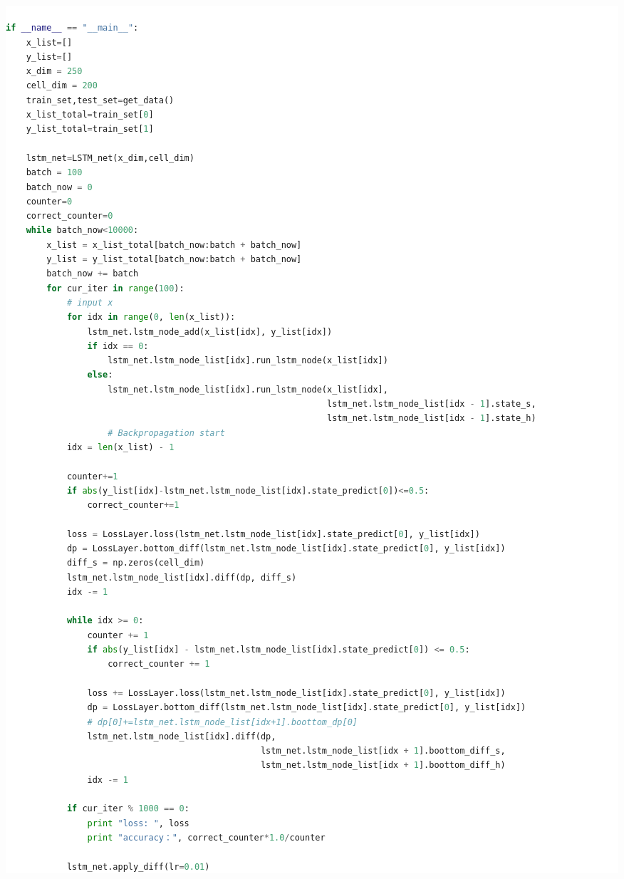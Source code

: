 ```python

if __name__ == "__main__":
    x_list=[]
    y_list=[]
    x_dim = 250
    cell_dim = 200
    train_set,test_set=get_data()
    x_list_total=train_set[0]
    y_list_total=train_set[1]

    lstm_net=LSTM_net(x_dim,cell_dim)
    batch = 100
    batch_now = 0
    counter=0
    correct_counter=0
    while batch_now<10000:
        x_list = x_list_total[batch_now:batch + batch_now]
        y_list = y_list_total[batch_now:batch + batch_now]
        batch_now += batch
        for cur_iter in range(100):
            # input x
            for idx in range(0, len(x_list)):
                lstm_net.lstm_node_add(x_list[idx], y_list[idx])
                if idx == 0:
                    lstm_net.lstm_node_list[idx].run_lstm_node(x_list[idx])
                else:
                    lstm_net.lstm_node_list[idx].run_lstm_node(x_list[idx],
                                                               lstm_net.lstm_node_list[idx - 1].state_s,
                                                               lstm_net.lstm_node_list[idx - 1].state_h)
                    # Backpropagation start
            idx = len(x_list) - 1

            counter+=1
            if abs(y_list[idx]-lstm_net.lstm_node_list[idx].state_predict[0])<=0.5:
                correct_counter+=1

            loss = LossLayer.loss(lstm_net.lstm_node_list[idx].state_predict[0], y_list[idx])
            dp = LossLayer.bottom_diff(lstm_net.lstm_node_list[idx].state_predict[0], y_list[idx])
            diff_s = np.zeros(cell_dim)
            lstm_net.lstm_node_list[idx].diff(dp, diff_s)
            idx -= 1

            while idx >= 0:
                counter += 1
                if abs(y_list[idx] - lstm_net.lstm_node_list[idx].state_predict[0]) <= 0.5:
                    correct_counter += 1

                loss += LossLayer.loss(lstm_net.lstm_node_list[idx].state_predict[0], y_list[idx])
                dp = LossLayer.bottom_diff(lstm_net.lstm_node_list[idx].state_predict[0], y_list[idx])
                # dp[0]+=lstm_net.lstm_node_list[idx+1].boottom_dp[0]
                lstm_net.lstm_node_list[idx].diff(dp,
                                                  lstm_net.lstm_node_list[idx + 1].boottom_diff_s,
                                                  lstm_net.lstm_node_list[idx + 1].boottom_diff_h)
                idx -= 1

            if cur_iter % 1000 == 0:
                print "loss: ", loss
                print "accuracy：", correct_counter*1.0/counter

            lstm_net.apply_diff(lr=0.01)
```